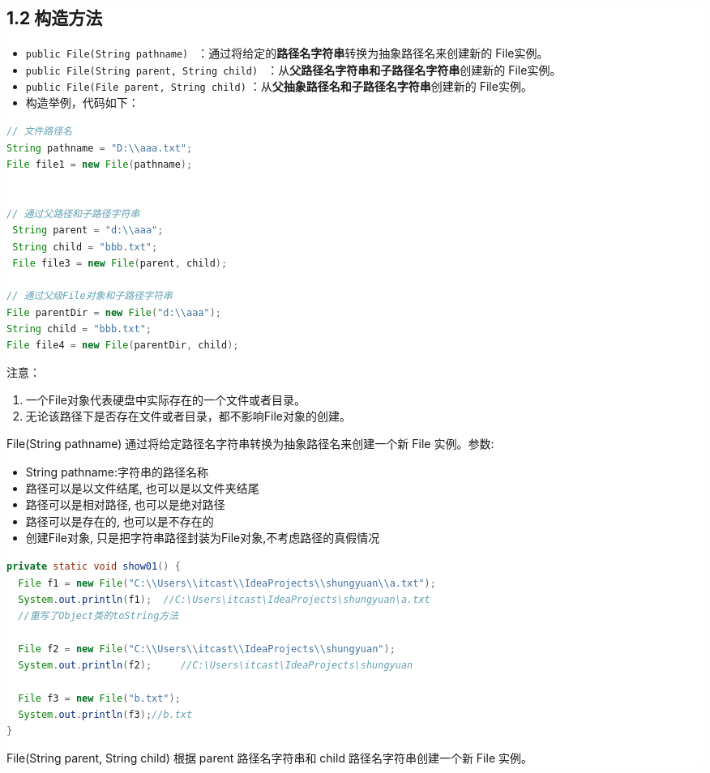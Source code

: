 


## 1.2 构造方法

* `public File(String pathname) ` ：通过将给定的**路径名字符串**转换为抽象路径名来创建新的 File实例。
* `public File(String parent, String child) ` ：从**父路径名字符串和子路径名字符串**创建新的 File实例。
* `public File(File parent, String child)` ：从**父抽象路径名和子路径名字符串**创建新的 File实例。
* 构造举例，代码如下：

```java
// 文件路径名
String pathname = "D:\\aaa.txt";
File file1 = new File(pathname); 


// 通过父路径和子路径字符串
 String parent = "d:\\aaa";
 String child = "bbb.txt";
 File file3 = new File(parent, child);

// 通过父级File对象和子路径字符串
File parentDir = new File("d:\\aaa");
String child = "bbb.txt";
File file4 = new File(parentDir, child);
```

注意：

1. 一个File对象代表硬盘中实际存在的一个文件或者目录。
2. 无论该路径下是否存在文件或者目录，都不影响File对象的创建。

File(String pathname) 通过将给定路径名字符串转换为抽象路径名来创建一个新 File 实例。参数:

* String pathname:字符串的路径名称
* 路径可以是以文件结尾,  也可以是以文件夹结尾
* 路径可以是相对路径,  也可以是绝对路径
* 路径可以是存在的,  也可以是不存在的
* 创建File对象, 只是把字符串路径封装为File对象,不考虑路径的真假情况

```java
private static void show01() {
  File f1 = new File("C:\\Users\\itcast\\IdeaProjects\\shungyuan\\a.txt");
  System.out.println(f1);  //C:\Users\itcast\IdeaProjects\shungyuan\a.txt
  //重写了Object类的toString方法 	
  	
  File f2 = new File("C:\\Users\\itcast\\IdeaProjects\\shungyuan");
  System.out.println(f2);     //C:\Users\itcast\IdeaProjects\shungyuan

  File f3 = new File("b.txt");
  System.out.println(f3);//b.txt
}
```

File(String parent, String child) 根据 parent 路径名字符串和 child 路径名字符串创建一个新 File 实例。
